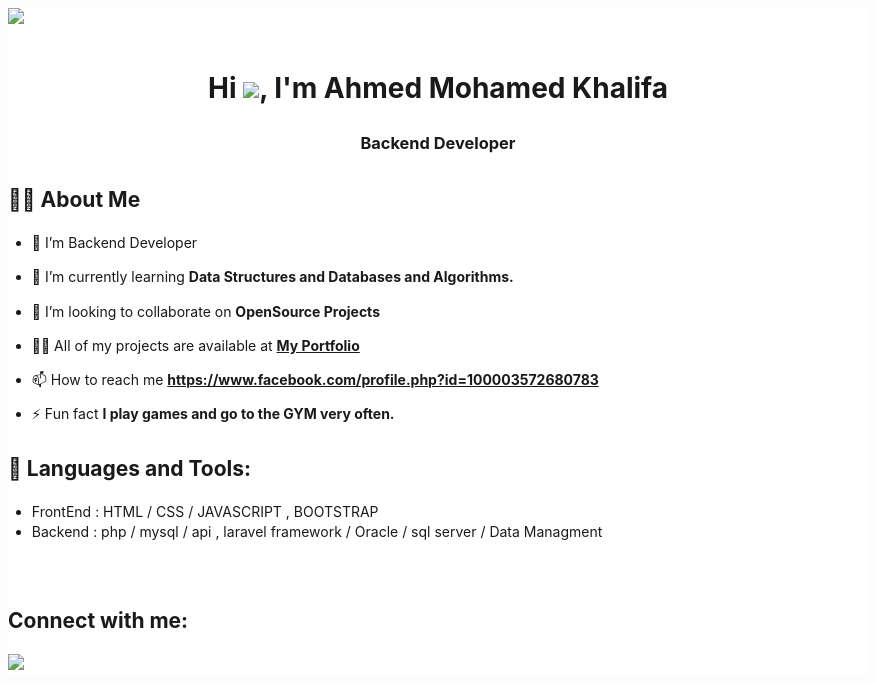 <a href="#"><img width="100%" height="auto" src="https://i.imgur.com/iXuL1HG.png" height="175px"/></a>

<h1 align="center">Hi <img src="https://raw.githubusercontent.com/MartinHeinz/MartinHeinz/master/wave.gif" width="30px">, I'm  Ahmed Mohamed Khalifa</h1>
<h3 align="center"> Backend Developer </h3>


## 🙋‍♂️ About Me

- 🔭 I’m  Backend Developer 
 
- 🌱 I’m currently learning **Data Structures and Databases and Algorithms.**

- 👯 I’m looking to collaborate on **OpenSource Projects**

- 👨‍💻 All of my projects are available at **[My Portfolio](https://github.com/ahmedkh12?tab=repositories)**

- 📫 How to reach me **https://www.facebook.com/profile.php?id=100003572680783**

- ⚡ Fun fact **I play games and go to the GYM very often.**

## 🚀 Languages and Tools:
- FrontEnd  : HTML / CSS / JAVASCRIPT , BOOTSTRAP 
- Backend  :   php / mysql / api , laravel framework / Oracle / sql server / Data Managment
 




<br/>



## Connect with me:
<p align="left">

<a href = "https://www.linkedin.com/in/ahmed-khalifa-266b0a141/"><img src="https://img.icons8.com/fluent/48/000000/linkedin.png"/></a>


</p>

